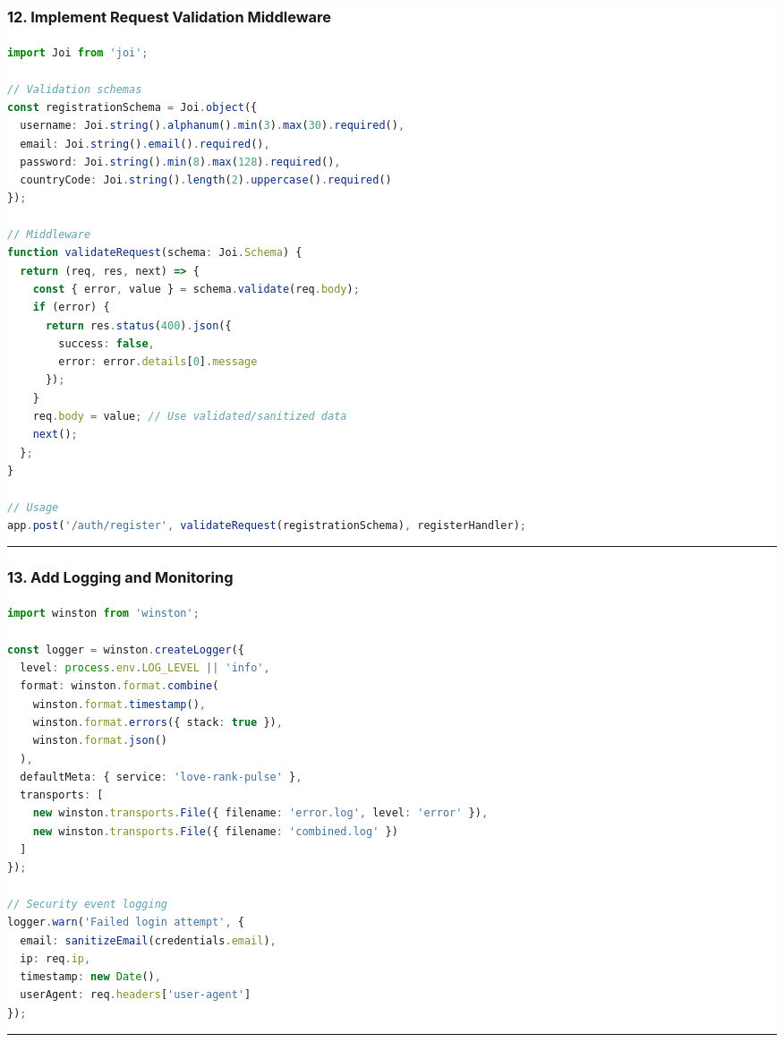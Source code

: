 
### 12. **Implement Request Validation Middleware**

```typescript
import Joi from 'joi';

// Validation schemas
const registrationSchema = Joi.object({
  username: Joi.string().alphanum().min(3).max(30).required(),
  email: Joi.string().email().required(),
  password: Joi.string().min(8).max(128).required(),
  countryCode: Joi.string().length(2).uppercase().required()
});

// Middleware
function validateRequest(schema: Joi.Schema) {
  return (req, res, next) => {
    const { error, value } = schema.validate(req.body);
    if (error) {
      return res.status(400).json({
        success: false,
        error: error.details[0].message
      });
    }
    req.body = value; // Use validated/sanitized data
    next();
  };
}

// Usage
app.post('/auth/register', validateRequest(registrationSchema), registerHandler);
```

---

### 13. **Add Logging and Monitoring**

```typescript
import winston from 'winston';

const logger = winston.createLogger({
  level: process.env.LOG_LEVEL || 'info',
  format: winston.format.combine(
    winston.format.timestamp(),
    winston.format.errors({ stack: true }),
    winston.format.json()
  ),
  defaultMeta: { service: 'love-rank-pulse' },
  transports: [
    new winston.transports.File({ filename: 'error.log', level: 'error' }),
    new winston.transports.File({ filename: 'combined.log' })
  ]
});

// Security event logging
logger.warn('Failed login attempt', {
  email: sanitizeEmail(credentials.email),
  ip: req.ip,
  timestamp: new Date(),
  userAgent: req.headers['user-agent']
});
```

---
